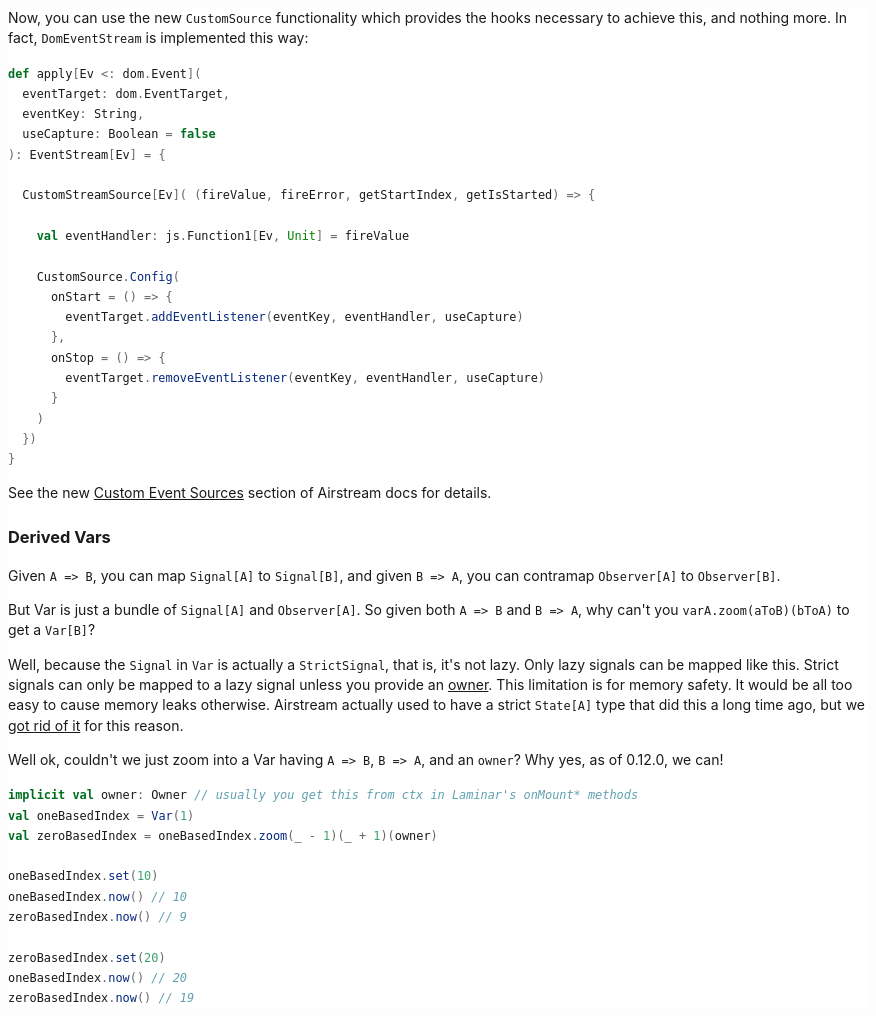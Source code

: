 Now, you can use the new `CustomSource` functionality which provides the hooks necessary to achieve this, and nothing more. In fact, `DomEventStream` is implemented this way:

```scala
def apply[Ev <: dom.Event](
  eventTarget: dom.EventTarget,
  eventKey: String,
  useCapture: Boolean = false
): EventStream[Ev] = {

  CustomStreamSource[Ev]( (fireValue, fireError, getStartIndex, getIsStarted) => {

    val eventHandler: js.Function1[Ev, Unit] = fireValue

    CustomSource.Config(
      onStart = () => {
        eventTarget.addEventListener(eventKey, eventHandler, useCapture)
      },
      onStop = () => {
        eventTarget.removeEventListener(eventKey, eventHandler, useCapture)
      }
    )
  })
}
```

See the new [Custom Event Sources](https://github.com/raquo/Airstream#custom-event-sources) section of Airstream docs for details.



### Derived Vars

Given `A => B`, you can map `Signal[A]` to `Signal[B]`, and given `B => A`, you can contramap `Observer[A]` to `Observer[B]`.

But Var is just a bundle of `Signal[A]` and `Observer[A]`. So given both `A => B` and `B => A`, why can't you `varA.zoom(aToB)(bToA)` to get a `Var[B]`?

Well, because the `Signal` in `Var` is actually a `StrictSignal`, that is, it's not lazy. Only lazy signals can be mapped like this. Strict signals can only be mapped to a lazy signal unless you provide an [owner](https://github.com/raquo/Airstream#ownership). This limitation is for memory safety. It would be all too easy to cause memory leaks otherwise. Airstream actually used to have a strict `State[A]` type that did this a long time ago, but we [got rid of it](https://github.com/raquo/Laminar/issues/37) for this reason.

Well ok, couldn't we just zoom into a Var having `A => B`, `B => A`, and an `owner`? Why yes, as of 0.12.0, we can!

```scala
implicit val owner: Owner // usually you get this from ctx in Laminar's onMount* methods
val oneBasedIndex = Var(1)
val zeroBasedIndex = oneBasedIndex.zoom(_ - 1)(_ + 1)(owner)

oneBasedIndex.set(10)
oneBasedIndex.now() // 10
zeroBasedIndex.now() // 9

zeroBasedIndex.set(20)
oneBasedIndex.now() // 20
zeroBasedIndex.now() // 19
```
